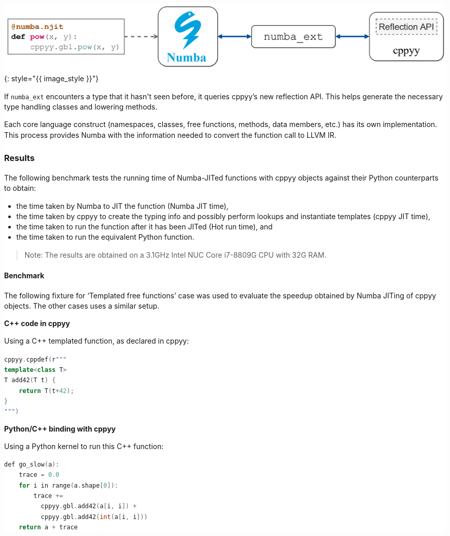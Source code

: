 ![numba extension](/images/blog/cppyy-numba-4.png){: style="{{ image_style }}"}

If `numba_ext` encounters a type that it hasn't seen before, it queries
cppyy’s new reflection API. This helps generate the necessary type handling
classes and lowering methods. 

Each core language construct (namespaces, classes, free functions, methods,
data members, etc.) has its own implementation. This process provides Numba
with the information needed to convert the function call to LLVM IR.

### Results

The following benchmark tests the running time of Numba-JITed functions with
cppyy objects against their Python counterparts to obtain: 

- the time taken by Numba to JIT the function (Numba JIT time), 
- the time taken by cppyy to create the typing info and possibly perform
lookups and instantiate templates (cppyy JIT time), 
- the time taken to run the function after it has been JITed (Hot run time),
and 
- the time taken to run the equivalent Python function. 

> Note: The results are obtained on a 3.1GHz Intel NUC Core i7-8809G CPU with
> 32G RAM.
 
#### Benchmark 

The following fixture for ‘Templated free functions’ case was used to evaluate
the speedup obtained by Numba JITing of cppyy objects. The other cases uses a
similar setup.

**C++ code in cppyy**

Using a C++ templated function, as declared in cppyy:

```c++
cppyy.cppdef(r"""
template<class T>
T add42(T t) {
    return T(t+42);
}
""")
```

**Python/C++ binding with cppyy**

Using a Python kernel to run this C++ function:

```c++
def go_slow(a):
    trace = 0.0
    for i in range(a.shape[0]):
        trace +=
          cppyy.gbl.add42(a[i, i]) +
          cppyy.gbl.add42(int(a[i, i]))
    return a + trace
```


[Efficient and Accurate Automatic Python Bindings with cppyy & Cling]: https://arxiv.org/abs/2304.02712